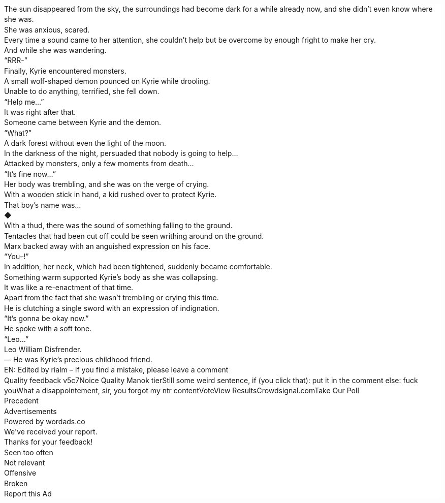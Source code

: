 The sun disappeared from the sky, the surroundings had become dark for a while already now, and she didn’t even know where she was.<br/>
She was anxious, scared.<br/>
Every time a sound came to her attention, she couldn’t help but be overcome by enough fright to make her cry.<br/>
And while she was wandering.<br/>
“RRR-”<br/>
Finally, Kyrie encountered monsters.<br/>
A small wolf-shaped demon pounced on Kyrie while drooling.<br/>
Unable to do anything, terrified, she fell down.<br/>
“Help me…”<br/>
It was right after that.<br/>
Someone came between Kyrie and the demon.<br/>
“What?”<br/>
A dark forest without even the light of the moon.<br/>
In the darkness of the night, persuaded that nobody is going to help…<br/>
Attacked by monsters, only a few moments from death…<br/>
“It’s fine now…”<br/>
Her body was trembling, and she was on the verge of crying.<br/>
With a wooden stick in hand, a kid rushed over to protect Kyrie.<br/>
That boy’s name was…<br/>
◆<br/>
With a thud, there was the sound of something falling to the ground.<br/>
Tentacles that had been cut off could be seen writhing around on the ground.<br/>
Marx backed away with an anguished expression on his face.<br/>
“You–!”<br/>
In addition, her neck, which had been tightened, suddenly became comfortable.<br/>
Something warm supported Kyrie’s body as she was collapsing.<br/>
It was like a re-enactment of that time.<br/>
Apart from the fact that she wasn’t trembling or crying this time.<br/>
He is clutching a single sword with an expression of indignation.<br/>
“It’s gonna be okay now.”<br/>
He spoke with a soft tone.<br/>
“Leo…”<br/>
Leo William Disfrender.<br/>
— He was Kyrie’s precious childhood friend.<br/>
EN: Edited by rialm – If you find a mistake, please leave a comment <br/>
Quality feedback v5c7Noice Quality Manok tierStill some weird sentence, if (you click that): put it in the comment  else: fuck youWhat a disappointement, sir, you forgot my ntr contentVoteView ResultsCrowdsignal.comTake Our Poll<br/>
Precedent<br/>
 Advertisements<br/>
Powered by wordads.co<br/>
We've received your report.<br/>
                        Thanks for your feedback!<br/>
Seen too often<br/>
Not relevant<br/>
Offensive<br/>
Broken<br/>
Report this Ad<br/>
 